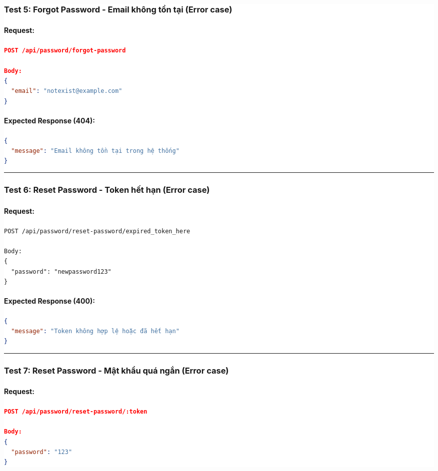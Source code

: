 
### **Test 5: Forgot Password - Email không tồn tại (Error case)**

#### Request:
```json
POST /api/password/forgot-password

Body:
{
  "email": "notexist@example.com"
}
```

#### Expected Response (404):
```json
{
  "message": "Email không tồn tại trong hệ thống"
}
```

---

### **Test 6: Reset Password - Token hết hạn (Error case)**

#### Request:
```
POST /api/password/reset-password/expired_token_here

Body:
{
  "password": "newpassword123"
}
```

#### Expected Response (400):
```json
{
  "message": "Token không hợp lệ hoặc đã hết hạn"
}
```

---

### **Test 7: Reset Password - Mật khẩu quá ngắn (Error case)**

#### Request:
```json
POST /api/password/reset-password/:token

Body:
{
  "password": "123"
}
```
